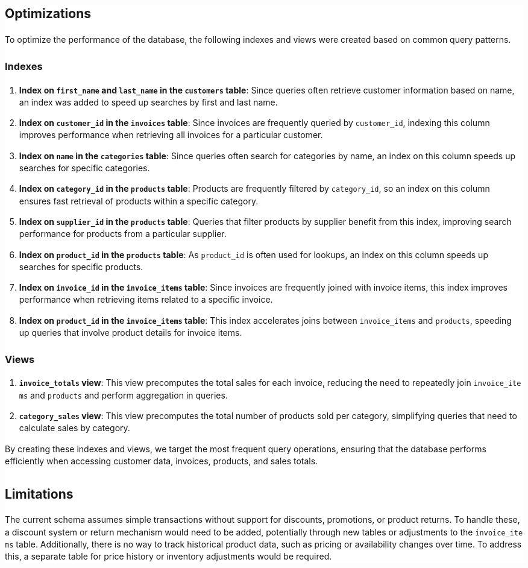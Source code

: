 ## Optimizations

To optimize the performance of the database, the following indexes and views were created based on common query patterns.

### Indexes

1.  **Index on `first_name` and `last_name` in the `customers` table**: Since queries often retrieve customer information based on name, an index was added to speed up searches by first and last name.
    
2.  **Index on `customer_id` in the `invoices` table**: Since invoices are frequently queried by `customer_id`, indexing this column improves performance when retrieving all invoices for a particular customer.
    
3.  **Index on `name` in the `categories` table**: Since queries often search for categories by name, an index on this column speeds up searches for specific categories.
    
4.  **Index on `category_id` in the `products` table**: Products are frequently filtered by `category_id`, so an index on this column ensures fast retrieval of products within a specific category.
    
5.  **Index on `supplier_id` in the `products` table**: Queries that filter products by supplier benefit from this index, improving search performance for products from a particular supplier.
    
6.  **Index on `product_id` in the `products` table**: As `product_id` is often used for lookups, an index on this column speeds up searches for specific products.
    
7.  **Index on `invoice_id` in the `invoice_items` table**: Since invoices are frequently joined with invoice items, this index improves performance when retrieving items related to a specific invoice.
    
8.  **Index on `product_id` in the `invoice_items` table**: This index accelerates joins between `invoice_items` and `products`, speeding up queries that involve product details for invoice items.
    

### Views

1.  **`invoice_totals` view**: This view precomputes the total sales for each invoice, reducing the need to repeatedly join `invoice_items` and `products` and perform aggregation in queries.
    
2.  **`category_sales` view**: This view precomputes the total number of products sold per category, simplifying queries that need to calculate sales by category.
    

By creating these indexes and views, we target the most frequent query operations, ensuring that the database performs efficiently when accessing customer data, invoices, products, and sales totals.


## Limitations

The current schema assumes simple transactions without support for discounts, promotions, or product returns. To handle these, a discount system or return mechanism would need to be added, potentially through new tables or adjustments to the `invoice_items` table. Additionally, there is no way to track historical product data, such as pricing or availability changes over time. To address this, a separate table for price history or inventory adjustments would be required.